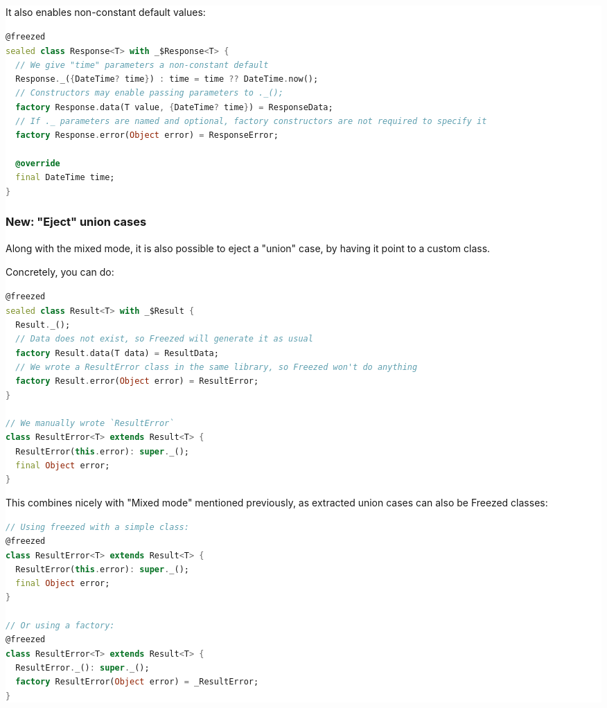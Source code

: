 It also enables non-constant default values:

```dart
@freezed
sealed class Response<T> with _$Response<T> {
  // We give "time" parameters a non-constant default
  Response._({DateTime? time}) : time = time ?? DateTime.now();
  // Constructors may enable passing parameters to ._();
  factory Response.data(T value, {DateTime? time}) = ResponseData;
  // If ._ parameters are named and optional, factory constructors are not required to specify it
  factory Response.error(Object error) = ResponseError;

  @override
  final DateTime time;
}
```

### New: "Eject" union cases

Along with the mixed mode, it is also possible to eject
a "union" case, by having it point to a custom class.

Concretely, you can do:

```dart
@freezed
sealed class Result<T> with _$Result {
  Result._();
  // Data does not exist, so Freezed will generate it as usual
  factory Result.data(T data) = ResultData;
  // We wrote a ResultError class in the same library, so Freezed won't do anything
  factory Result.error(Object error) = ResultError;
}

// We manually wrote `ResultError`
class ResultError<T> extends Result<T> {
  ResultError(this.error): super._();
  final Object error;
}
```

This combines nicely with "Mixed mode" mentioned previously,
as extracted union cases can also be Freezed classes:

```dart
// Using freezed with a simple class:
@freezed
class ResultError<T> extends Result<T> {
  ResultError(this.error): super._();
  final Object error;
}

// Or using a factory:
@freezed
class ResultError<T> extends Result<T> {
  ResultError._(): super._();
  factory ResultError(Object error) = _ResultError;
}
```
